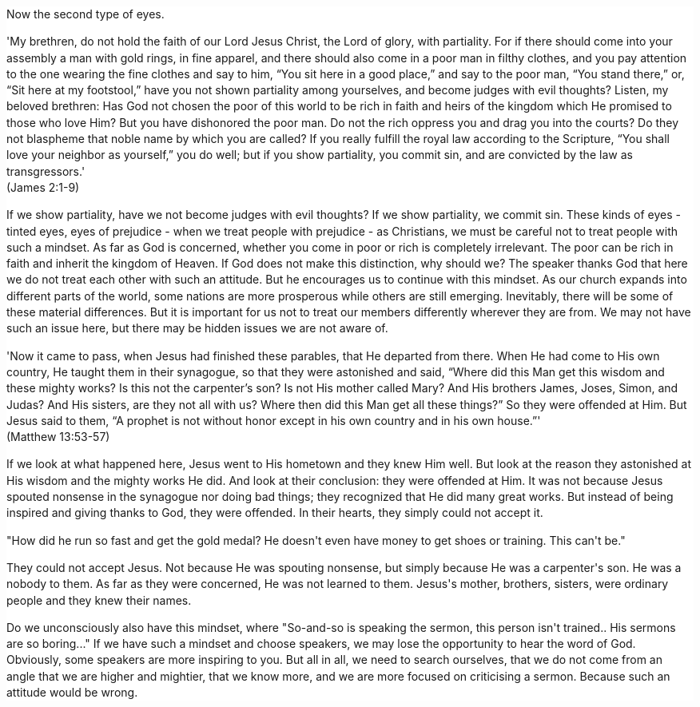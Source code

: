Now the second type of eyes.

'My brethren, do not hold the faith of our Lord Jesus Christ, the  Lord of glory, with partiality. For if there should come into your assembly a man with gold rings, in fine apparel, and there should also come in a poor man in filthy clothes, and you pay attention to the one wearing the fine clothes and say to him, “You sit here in a good place,” and say to the poor man, “You stand there,” or, “Sit here at my footstool,” have you not shown partiality among yourselves, and become judges with evil thoughts? Listen, my beloved brethren: Has God not chosen the poor of this world to be rich in faith and heirs of the kingdom which He promised to those who love Him? But you have dishonored the poor man. Do not the rich oppress you and drag you into the courts? Do they not blaspheme that noble name by which you are called? If you really fulfill the royal law according to the Scripture, “You shall love your neighbor as yourself,” you do well; but if you show partiality, you commit sin, and are convicted by the law as transgressors.'  
(James 2:1‭-‬9)

If we show partiality, have we not become judges with evil thoughts? If we show partiality, we commit sin. These kinds of eyes - tinted eyes, eyes of prejudice - when we treat people with prejudice - as Christians, we must be careful not to treat people with such a mindset. As far as God is concerned, whether you come in poor or rich is completely irrelevant. The poor can be rich in faith and inherit the kingdom of Heaven. If God does not make this distinction, why should we? The speaker thanks God that here we do not treat each other with such an attitude. But he encourages us to continue with this mindset. As our church expands into different parts of the world, some nations are more prosperous while others are still emerging. Inevitably, there will be some of these material differences. But it is important for us not to treat our members differently wherever they are from. We may not have such an issue here, but there may be hidden issues we are not aware of.

'Now it came to pass, when Jesus had finished these parables, that He departed from there. When He had come to His own country, He taught them in their synagogue, so that they were astonished and said, “Where did this Man get this wisdom and these mighty works? Is this not the carpenter’s son? Is not His mother called Mary? And His brothers James, Joses, Simon, and Judas? And His sisters, are they not all with us? Where then did this Man get all these things?” So they were offended at Him. But Jesus said to them, “A prophet is not without honor except in his own country and in his own house.”'  
(Matthew 13:53‭-‬57)

If we look at what happened here, Jesus went to His hometown and they knew Him well. But look at the reason they astonished at His wisdom and the mighty works He did. And look at their conclusion: they were offended at Him. It was not because Jesus spouted nonsense in the synagogue nor doing bad things; they recognized that He did many great works. But instead of being inspired and giving thanks to God, they were offended. In their hearts, they simply could not accept it. 

"How did he run so fast and get the gold medal? He doesn't even have money to get shoes or training. This can't be."

They could not accept Jesus. Not because He was spouting nonsense, but simply because He was a carpenter's son. He was a nobody to them. As far as they were concerned, He was not learned to them. Jesus's mother, brothers, sisters, were ordinary people and they knew their names.

Do we unconsciously also have this mindset, where "So-and-so is speaking the sermon, this person isn't trained.. His sermons are so boring..." If we have such a mindset and choose speakers, we may lose the opportunity to hear the word of God. Obviously, some speakers are more inspiring to you. But all in all, we need to search ourselves, that we do not come from an angle that we are higher and mightier, that we know more, and we are more focused on criticising a sermon. Because such an attitude would be wrong.

